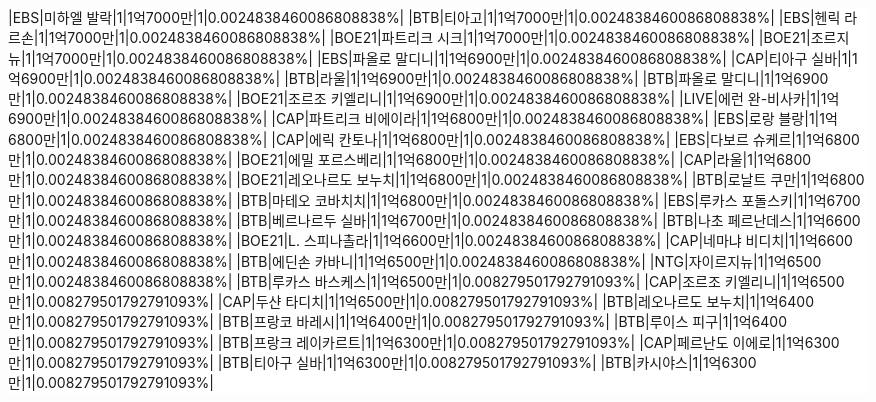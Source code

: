 |EBS|미하엘 발락|1|1억7000만|1|0.0024838460086808838%|
|BTB|티아고|1|1억7000만|1|0.0024838460086808838%|
|EBS|헨릭 라르손|1|1억7000만|1|0.0024838460086808838%|
|BOE21|파트리크 시크|1|1억7000만|1|0.0024838460086808838%|
|BOE21|조르지뉴|1|1억7000만|1|0.0024838460086808838%|
|EBS|파올로 말디니|1|1억6900만|1|0.0024838460086808838%|
|CAP|티아구 실바|1|1억6900만|1|0.0024838460086808838%|
|BTB|라울|1|1억6900만|1|0.0024838460086808838%|
|BTB|파올로 말디니|1|1억6900만|1|0.0024838460086808838%|
|BOE21|조르조 키엘리니|1|1억6900만|1|0.0024838460086808838%|
|LIVE|에런 완-비사카|1|1억6900만|1|0.0024838460086808838%|
|CAP|파트리크 비에이라|1|1억6800만|1|0.0024838460086808838%|
|EBS|로랑 블랑|1|1억6800만|1|0.0024838460086808838%|
|CAP|에릭 칸토나|1|1억6800만|1|0.0024838460086808838%|
|EBS|다보르 슈케르|1|1억6800만|1|0.0024838460086808838%|
|BOE21|에밀 포르스베리|1|1억6800만|1|0.0024838460086808838%|
|CAP|라울|1|1억6800만|1|0.0024838460086808838%|
|BOE21|레오나르도 보누치|1|1억6800만|1|0.0024838460086808838%|
|BTB|로날트 쿠만|1|1억6800만|1|0.0024838460086808838%|
|BTB|마테오 코바치치|1|1억6800만|1|0.0024838460086808838%|
|EBS|루카스 포돌스키|1|1억6700만|1|0.0024838460086808838%|
|BTB|베르나르두 실바|1|1억6700만|1|0.0024838460086808838%|
|BTB|나초 페르난데스|1|1억6600만|1|0.0024838460086808838%|
|BOE21|L. 스피나촐라|1|1억6600만|1|0.0024838460086808838%|
|CAP|네마냐 비디치|1|1억6600만|1|0.0024838460086808838%|
|BTB|에딘손 카바니|1|1억6500만|1|0.0024838460086808838%|
|NTG|자이르지뉴|1|1억6500만|1|0.0024838460086808838%|
|BTB|루카스 바스케스|1|1억6500만|1|0.008279501792791093%|
|CAP|조르조 키엘리니|1|1억6500만|1|0.008279501792791093%|
|CAP|두샨 타디치|1|1억6500만|1|0.008279501792791093%|
|BTB|레오나르도 보누치|1|1억6400만|1|0.008279501792791093%|
|BTB|프랑코 바레시|1|1억6400만|1|0.008279501792791093%|
|BTB|루이스 피구|1|1억6400만|1|0.008279501792791093%|
|BTB|프랑크 레이카르트|1|1억6300만|1|0.008279501792791093%|
|CAP|페르난도 이에로|1|1억6300만|1|0.008279501792791093%|
|BTB|티아구 실바|1|1억6300만|1|0.008279501792791093%|
|BTB|카시야스|1|1억6300만|1|0.008279501792791093%|